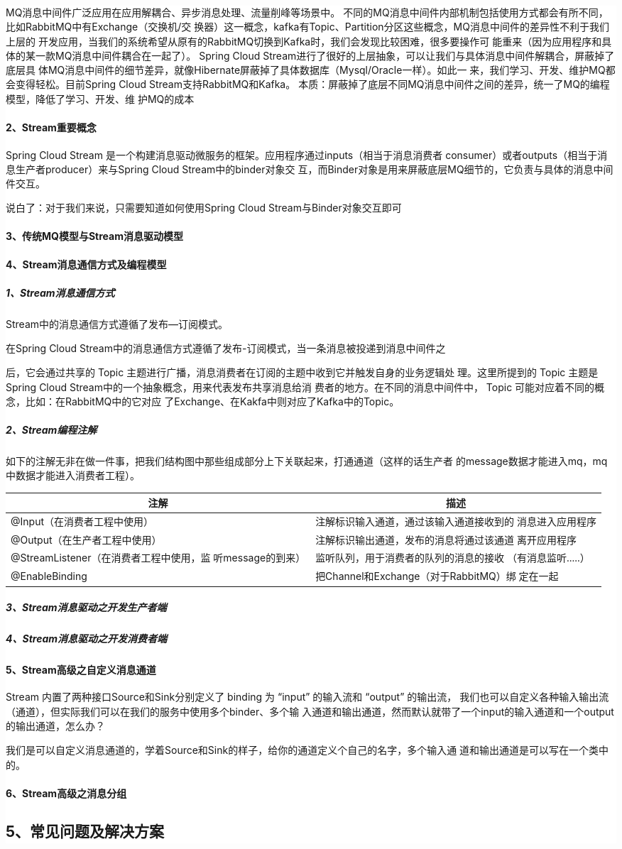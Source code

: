 MQ消息中间件⼴泛应⽤在应⽤解耦合、异步消息处理、流量削峰等场景中。 不同的MQ消息中间件内部机制包括使⽤⽅式都会有所不同，⽐如RabbitMQ中有Exchange（交换机/交 换器）这⼀概念，kafka有Topic、Partition分区这些概念，MQ消息中间件的差异性不利于我们上层的 开发应⽤，当我们的系统希望从原有的RabbitMQ切换到Kafka时，我们会发现⽐较困难，很多要操作可 能重来（因为应⽤程序和具体的某⼀款MQ消息中间件耦合在⼀起了）。 Spring Cloud Stream进⾏了很好的上层抽象，可以让我们与具体消息中间件解耦合，屏蔽掉了底层具 体MQ消息中间件的细节差异，就像Hibernate屏蔽掉了具体数据库（Mysql/Oracle⼀样）。如此⼀ 来，我们学习、开发、维护MQ都会变得轻松。⽬前Spring Cloud Stream⽀持RabbitMQ和Kafka。 本质：屏蔽掉了底层不同MQ消息中间件之间的差异，统⼀了MQ的编程模型，降低了学习、开发、维 护MQ的成本

#### 2、Stream重要概念

Spring Cloud Stream 是⼀个构建消息驱动微服务的框架。应⽤程序通过inputs（相当于消息消费者 consumer）或者outputs（相当于消息⽣产者producer）来与Spring Cloud Stream中的binder对象交 互，⽽Binder对象是⽤来屏蔽底层MQ细节的，它负责与具体的消息中间件交互。

说⽩了：对于我们来说，只需要知道如何使⽤Spring Cloud Stream与Binder对象交互即可

#### 3、传统MQ模型与Stream消息驱动模型

#### 4、Stream消息通信⽅式及编程模型

##### 1、Stream消息通信⽅式

Stream中的消息通信⽅式遵循了发布—订阅模式。

在Spring Cloud Stream中的消息通信⽅式遵循了发布-订阅模式，当⼀条消息被投递到消息中间件之

后，它会通过共享的 Topic 主题进⾏⼴播，消息消费者在订阅的主题中收到它并触发⾃身的业务逻辑处 理。这⾥所提到的 Topic 主题是Spring Cloud Stream中的⼀个抽象概念，⽤来代表发布共享消息给消 费者的地⽅。在不同的消息中间件中， Topic 可能对应着不同的概念，⽐如：在RabbitMQ中的它对应 了Exchange、在Kakfa中则对应了Kafka中的Topic。

##### 2、Stream编程注解

如下的注解⽆⾮在做⼀件事，把我们结构图中那些组成部分上下关联起来，打通通道（这样的话⽣产者 的message数据才能进⼊mq，mq中数据才能进⼊消费者⼯程）。

| 注解                                                      | 描述                                                       |
| --------------------------------------------------------- | ---------------------------------------------------------- |
| @Input（在消费者⼯程中使⽤）                              | 注解标识输⼊通道，通过该输⼊通道接收到的 消息进⼊应⽤程序  |
| @Output（在⽣产者⼯程中使⽤）                             | 注解标识输出通道，发布的消息将通过该通道 离开应⽤程序      |
| @StreamListener（在消费者⼯程中使⽤，监 听message的到来） | 监听队列，⽤于消费者的队列的消息的接收 （有消息监听.....） |
| @EnableBinding                                            | 把Channel和Exchange（对于RabbitMQ）绑 定在⼀起             |

##### 3、Stream消息驱动之开发⽣产者端

##### 4、Stream消息驱动之开发消费者端

#### 5、Stream⾼级之⾃定义消息通道

Stream 内置了两种接⼝Source和Sink分别定义了 binding 为 “input” 的输⼊流和 “output” 的输出流， 我们也可以⾃定义各种输⼊输出流（通道），但实际我们可以在我们的服务中使⽤多个binder、多个输 ⼊通道和输出通道，然⽽默认就带了⼀个input的输⼊通道和⼀个output的输出通道，怎么办？

我们是可以⾃定义消息通道的，学着Source和Sink的样⼦，给你的通道定义个⾃⼰的名字，多个输⼊通 道和输出通道是可以写在⼀个类中的。

#### 6、Stream⾼级之消息分组

## 5、常⻅问题及解决⽅案





